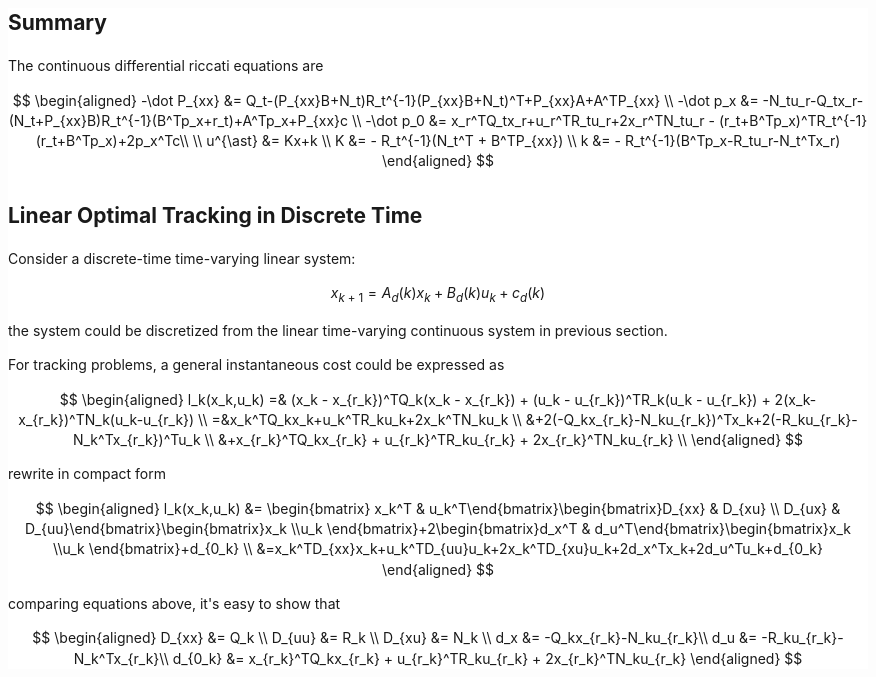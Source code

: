 ## Summary

The continuous differential riccati equations are

$$
\begin{aligned}
-\dot P_{xx} &= Q_t-(P_{xx}B+N_t)R_t^{-1}(P_{xx}B+N_t)^T+P_{xx}A+A^TP_{xx} \\
-\dot p_x &= -N_tu_r-Q_tx_r-(N_t+P_{xx}B)R_t^{-1}(B^Tp_x+r_t)+A^Tp_x+P_{xx}c \\
-\dot p_0 &= x_r^TQ_tx_r+u_r^TR_tu_r+2x_r^TN_tu_r - (r_t+B^Tp_x)^TR_t^{-1}(r_t+B^Tp_x)+2p_x^Tc\\
\\
u^{\ast} &= Kx+k \\
K &= - R_t^{-1}(N_t^T + B^TP_{xx}) \\
k &= - R_t^{-1}(B^Tp_x-R_tu_r-N_t^Tx_r)
\end{aligned}
$$

## Linear Optimal Tracking in Discrete Time

Consider a discrete-time time-varying linear system:

$$
x_{k+1} = A_d(k)x_k+B_d(k)u_k+c_d(k)
$$

the system could be discretized from the linear time-varying continuous system in previous section.

For tracking problems, a general instantaneous cost could be expressed as

$$
\begin{aligned}
l_k(x_k,u_k) =& (x_k - x_{r_k})^TQ_k(x_k - x_{r_k}) + (u_k - u_{r_k})^TR_k(u_k - u_{r_k}) + 2(x_k-x_{r_k})^TN_k(u_k-u_{r_k}) \\
=&x_k^TQ_kx_k+u_k^TR_ku_k+2x_k^TN_ku_k \\ 
&+2(-Q_kx_{r_k}-N_ku_{r_k})^Tx_k+2(-R_ku_{r_k}-N_k^Tx_{r_k})^Tu_k \\
&+x_{r_k}^TQ_kx_{r_k} + u_{r_k}^TR_ku_{r_k} + 2x_{r_k}^TN_ku_{r_k} \\
\end{aligned}
$$

rewrite in compact form

$$
\begin{aligned}
l_k(x_k,u_k) &= \begin{bmatrix} x_k^T & u_k^T\end{bmatrix}\begin{bmatrix}D_{xx}  & D_{xu} \\ D_{ux}  & D_{uu}\end{bmatrix}\begin{bmatrix}x_k \\u_k \end{bmatrix}+2\begin{bmatrix}d_x^T & d_u^T\end{bmatrix}\begin{bmatrix}x_k \\u_k \end{bmatrix}+d_{0_k} \\
&=x_k^TD_{xx}x_k+u_k^TD_{uu}u_k+2x_k^TD_{xu}u_k+2d_x^Tx_k+2d_u^Tu_k+d_{0_k}
\end{aligned}
$$

comparing equations above, it's easy to show that

$$
\begin{aligned}
D_{xx} &= Q_k \\
D_{uu} &= R_k \\
D_{xu} &= N_k \\
d_x &= -Q_kx_{r_k}-N_ku_{r_k}\\
d_u &= -R_ku_{r_k}-N_k^Tx_{r_k}\\
d_{0_k} &= x_{r_k}^TQ_kx_{r_k} + u_{r_k}^TR_ku_{r_k} + 2x_{r_k}^TN_ku_{r_k}
\end{aligned}
$$
